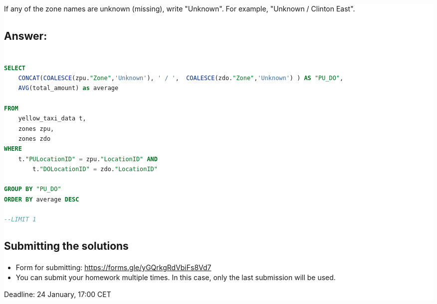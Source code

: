 If any of the zone names are unknown (missing), write "Unknown". For example, "Unknown / Clinton East". 

## Answer:

``` sql

SELECT 
	CONCAT(COALESCE(zpu."Zone",'Unknown'), ' / ',  COALESCE(zdo."Zone",'Unknown') ) AS "PU_DO",
	AVG(total_amount) as average
	
FROM 
	yellow_taxi_data t,
	zones zpu,
	zones zdo
WHERE
	t."PULocationID" = zpu."LocationID" AND
	    t."DOLocationID" = zdo."LocationID" 

GROUP BY "PU_DO"
ORDER BY average DESC

--LIMIT 1

```


## Submitting the solutions

* Form for submitting: https://forms.gle/yGQrkgRdVbiFs8Vd7
* You can submit your homework multiple times. In this case, only the last submission will be used. 

Deadline: 24 January, 17:00 CET

